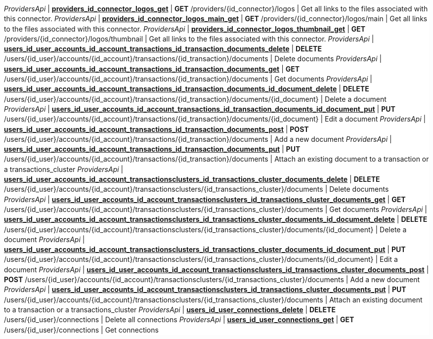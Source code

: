 *ProvidersApi* | [**providers_id_connector_logos_get**](docs/ProvidersApi.md#providers_id_connector_logos_get) | **GET** /providers/{id_connector}/logos | Get all links to the files associated with this connector.
*ProvidersApi* | [**providers_id_connector_logos_main_get**](docs/ProvidersApi.md#providers_id_connector_logos_main_get) | **GET** /providers/{id_connector}/logos/main | Get all links to the files associated with this connector.
*ProvidersApi* | [**providers_id_connector_logos_thumbnail_get**](docs/ProvidersApi.md#providers_id_connector_logos_thumbnail_get) | **GET** /providers/{id_connector}/logos/thumbnail | Get all links to the files associated with this connector.
*ProvidersApi* | [**users_id_user_accounts_id_account_transactions_id_transaction_documents_delete**](docs/ProvidersApi.md#users_id_user_accounts_id_account_transactions_id_transaction_documents_delete) | **DELETE** /users/{id_user}/accounts/{id_account}/transactions/{id_transaction}/documents | Delete documents
*ProvidersApi* | [**users_id_user_accounts_id_account_transactions_id_transaction_documents_get**](docs/ProvidersApi.md#users_id_user_accounts_id_account_transactions_id_transaction_documents_get) | **GET** /users/{id_user}/accounts/{id_account}/transactions/{id_transaction}/documents | Get documents
*ProvidersApi* | [**users_id_user_accounts_id_account_transactions_id_transaction_documents_id_document_delete**](docs/ProvidersApi.md#users_id_user_accounts_id_account_transactions_id_transaction_documents_id_document_delete) | **DELETE** /users/{id_user}/accounts/{id_account}/transactions/{id_transaction}/documents/{id_document} | Delete a document
*ProvidersApi* | [**users_id_user_accounts_id_account_transactions_id_transaction_documents_id_document_put**](docs/ProvidersApi.md#users_id_user_accounts_id_account_transactions_id_transaction_documents_id_document_put) | **PUT** /users/{id_user}/accounts/{id_account}/transactions/{id_transaction}/documents/{id_document} | Edit a document
*ProvidersApi* | [**users_id_user_accounts_id_account_transactions_id_transaction_documents_post**](docs/ProvidersApi.md#users_id_user_accounts_id_account_transactions_id_transaction_documents_post) | **POST** /users/{id_user}/accounts/{id_account}/transactions/{id_transaction}/documents | Add a new document
*ProvidersApi* | [**users_id_user_accounts_id_account_transactions_id_transaction_documents_put**](docs/ProvidersApi.md#users_id_user_accounts_id_account_transactions_id_transaction_documents_put) | **PUT** /users/{id_user}/accounts/{id_account}/transactions/{id_transaction}/documents | Attach an existing document to a transaction or a transactions_cluster
*ProvidersApi* | [**users_id_user_accounts_id_account_transactionsclusters_id_transactions_cluster_documents_delete**](docs/ProvidersApi.md#users_id_user_accounts_id_account_transactionsclusters_id_transactions_cluster_documents_delete) | **DELETE** /users/{id_user}/accounts/{id_account}/transactionsclusters/{id_transactions_cluster}/documents | Delete documents
*ProvidersApi* | [**users_id_user_accounts_id_account_transactionsclusters_id_transactions_cluster_documents_get**](docs/ProvidersApi.md#users_id_user_accounts_id_account_transactionsclusters_id_transactions_cluster_documents_get) | **GET** /users/{id_user}/accounts/{id_account}/transactionsclusters/{id_transactions_cluster}/documents | Get documents
*ProvidersApi* | [**users_id_user_accounts_id_account_transactionsclusters_id_transactions_cluster_documents_id_document_delete**](docs/ProvidersApi.md#users_id_user_accounts_id_account_transactionsclusters_id_transactions_cluster_documents_id_document_delete) | **DELETE** /users/{id_user}/accounts/{id_account}/transactionsclusters/{id_transactions_cluster}/documents/{id_document} | Delete a document
*ProvidersApi* | [**users_id_user_accounts_id_account_transactionsclusters_id_transactions_cluster_documents_id_document_put**](docs/ProvidersApi.md#users_id_user_accounts_id_account_transactionsclusters_id_transactions_cluster_documents_id_document_put) | **PUT** /users/{id_user}/accounts/{id_account}/transactionsclusters/{id_transactions_cluster}/documents/{id_document} | Edit a document
*ProvidersApi* | [**users_id_user_accounts_id_account_transactionsclusters_id_transactions_cluster_documents_post**](docs/ProvidersApi.md#users_id_user_accounts_id_account_transactionsclusters_id_transactions_cluster_documents_post) | **POST** /users/{id_user}/accounts/{id_account}/transactionsclusters/{id_transactions_cluster}/documents | Add a new document
*ProvidersApi* | [**users_id_user_accounts_id_account_transactionsclusters_id_transactions_cluster_documents_put**](docs/ProvidersApi.md#users_id_user_accounts_id_account_transactionsclusters_id_transactions_cluster_documents_put) | **PUT** /users/{id_user}/accounts/{id_account}/transactionsclusters/{id_transactions_cluster}/documents | Attach an existing document to a transaction or a transactions_cluster
*ProvidersApi* | [**users_id_user_connections_delete**](docs/ProvidersApi.md#users_id_user_connections_delete) | **DELETE** /users/{id_user}/connections | Delete all connections
*ProvidersApi* | [**users_id_user_connections_get**](docs/ProvidersApi.md#users_id_user_connections_get) | **GET** /users/{id_user}/connections | Get connections